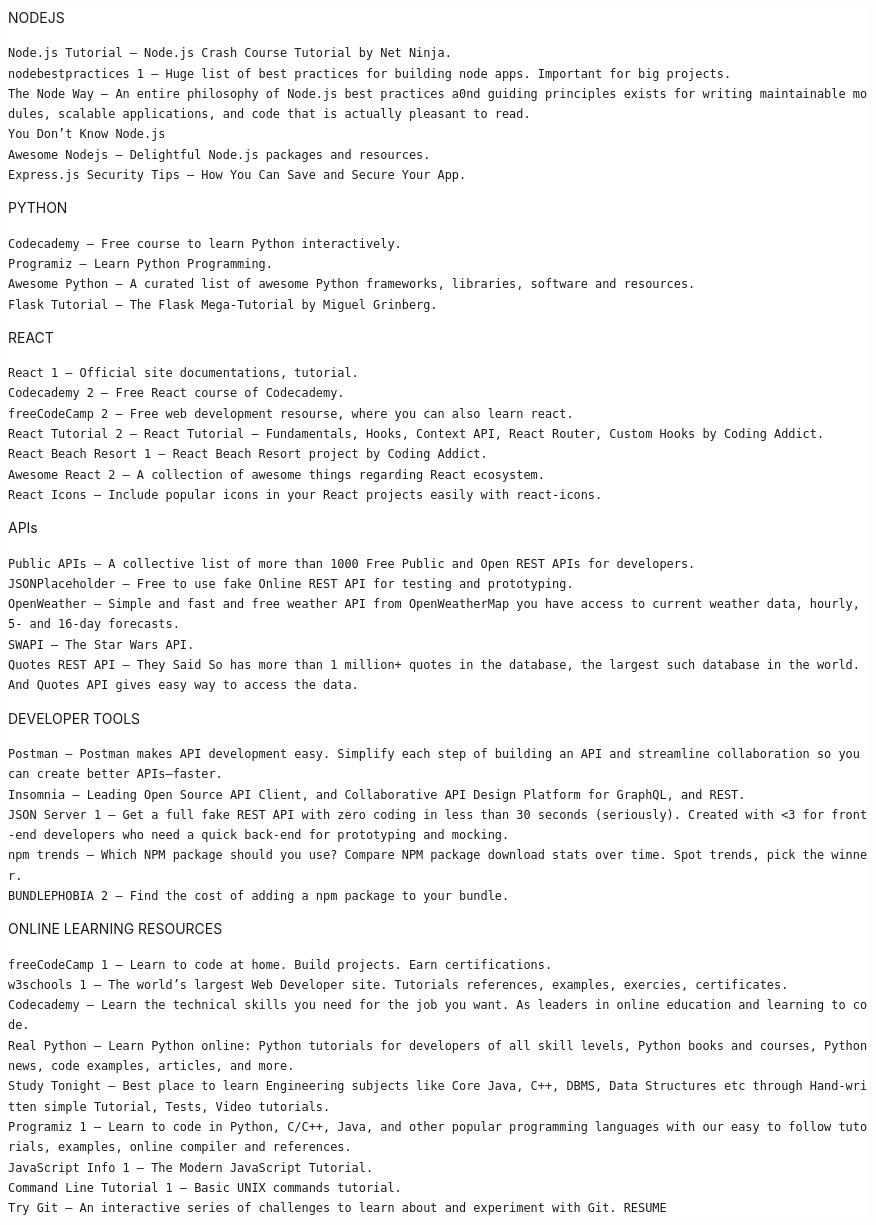  NODEJS

    Node.js Tutorial – Node.js Crash Course Tutorial by Net Ninja.
    nodebestpractices 1 – Huge list of best practices for building node apps. Important for big projects.
    The Node Way – An entire philosophy of Node.js best practices a0nd guiding principles exists for writing maintainable modules, scalable applications, and code that is actually pleasant to read.
    You Don’t Know Node.js
    Awesome Nodejs – Delightful Node.js packages and resources.
    Express.js Security Tips – How You Can Save and Secure Your App.

PYTHON

    Codecademy – Free course to learn Python interactively.
    Programiz – Learn Python Programming.
    Awesome Python – A curated list of awesome Python frameworks, libraries, software and resources.
    Flask Tutorial – The Flask Mega-Tutorial by Miguel Grinberg.

 REACT

    React 1 – Official site documentations, tutorial.
    Codecademy 2 – Free React course of Codecademy.
    freeCodeCamp 2 – Free web development resourse, where you can also learn react.
    React Tutorial 2 – React Tutorial – Fundamentals, Hooks, Context API, React Router, Custom Hooks by Coding Addict.
    React Beach Resort 1 – React Beach Resort project by Coding Addict.
    Awesome React 2 – A collection of awesome things regarding React ecosystem.
    React Icons – Include popular icons in your React projects easily with react-icons.

 APIs

    Public APIs – A collective list of more than 1000 Free Public and Open REST APIs for developers.
    JSONPlaceholder – Free to use fake Online REST API for testing and prototyping.
    OpenWeather – Simple and fast and free weather API from OpenWeatherMap you have access to current weather data, hourly, 5- and 16-day forecasts.
    SWAPI – The Star Wars API.
    Quotes REST API – They Said So has more than 1 million+ quotes in the database, the largest such database in the world. And Quotes API gives easy way to access the data.

DEVELOPER TOOLS

    Postman – Postman makes API development easy. Simplify each step of building an API and streamline collaboration so you can create better APIs—faster.
    Insomnia – Leading Open Source API Client, and Collaborative API Design Platform for GraphQL, and REST.
    JSON Server 1 – Get a full fake REST API with zero coding in less than 30 seconds (seriously). Created with <3 for front-end developers who need a quick back-end for prototyping and mocking.
    npm trends – Which NPM package should you use? Compare NPM package download stats over time. Spot trends, pick the winner.
    BUNDLEPHOBIA 2 – Find the cost of adding a npm package to your bundle.

 ONLINE LEARNING RESOURCES

    freeCodeCamp 1 – Learn to code at home. Build projects. Earn certifications.
    w3schools 1 – The world’s largest Web Developer site. Tutorials references, examples, exercies, certificates.
    Codecademy – Learn the technical skills you need for the job you want. As leaders in online education and learning to code.
    Real Python – Learn Python online: Python tutorials for developers of all skill levels, Python books and courses, Python news, code examples, articles, and more.
    Study Tonight – Best place to learn Engineering subjects like Core Java, C++, DBMS, Data Structures etc through Hand-written simple Tutorial, Tests, Video tutorials.
    Programiz 1 – Learn to code in Python, C/C++, Java, and other popular programming languages with our easy to follow tutorials, examples, online compiler and references.
    JavaScript Info 1 – The Modern JavaScript Tutorial.
    Command Line Tutorial 1 – Basic UNIX commands tutorial.
    Try Git – An interactive series of challenges to learn about and experiment with Git. RESUME